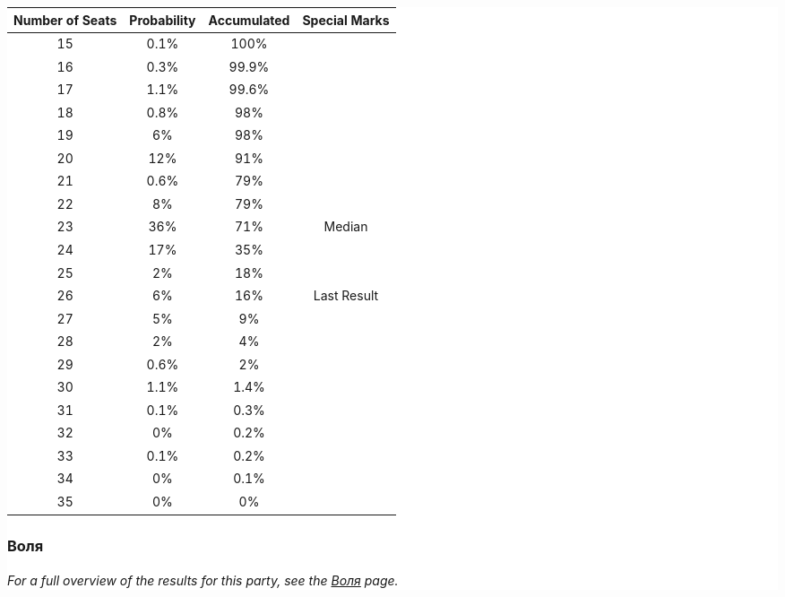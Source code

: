 | Number of Seats | Probability | Accumulated | Special Marks |
|:---------------:|:-----------:|:-----------:|:-------------:|
| 15 | 0.1% | 100% |  |
| 16 | 0.3% | 99.9% |  |
| 17 | 1.1% | 99.6% |  |
| 18 | 0.8% | 98% |  |
| 19 | 6% | 98% |  |
| 20 | 12% | 91% |  |
| 21 | 0.6% | 79% |  |
| 22 | 8% | 79% |  |
| 23 | 36% | 71% | Median |
| 24 | 17% | 35% |  |
| 25 | 2% | 18% |  |
| 26 | 6% | 16% | Last Result |
| 27 | 5% | 9% |  |
| 28 | 2% | 4% |  |
| 29 | 0.6% | 2% |  |
| 30 | 1.1% | 1.4% |  |
| 31 | 0.1% | 0.3% |  |
| 32 | 0% | 0.2% |  |
| 33 | 0.1% | 0.2% |  |
| 34 | 0% | 0.1% |  |
| 35 | 0% | 0% |  |

### Воля

*For a full overview of the results for this party, see the [Воля](party-воля.html) page.*
